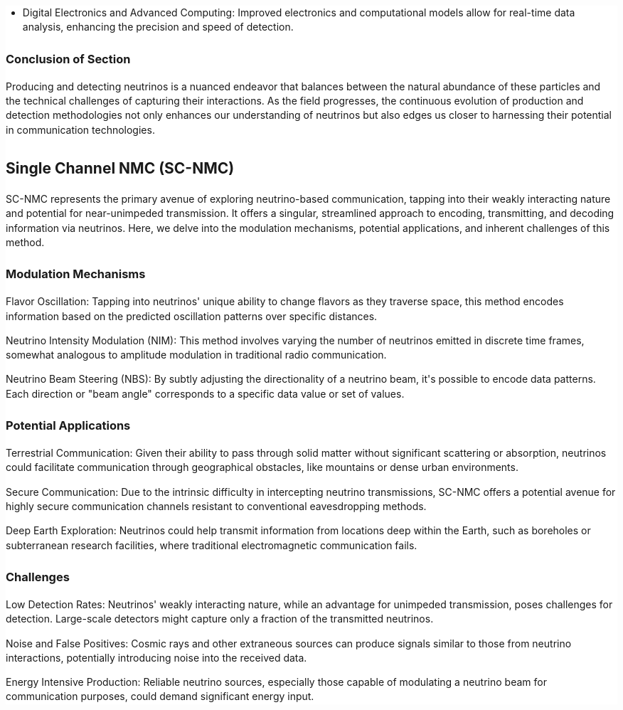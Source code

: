 - Digital Electronics and Advanced Computing: Improved electronics and computational models allow for real-time data analysis, enhancing the precision and speed of detection.

### Conclusion of Section
Producing and detecting neutrinos is a nuanced endeavor that balances between the natural abundance of these particles and the technical challenges of capturing their interactions. As the field progresses, the continuous evolution of production and detection methodologies not only enhances our understanding of neutrinos but also edges us closer to harnessing their potential in communication technologies.

## Single Channel NMC (SC-NMC)
SC-NMC represents the primary avenue of exploring neutrino-based communication, tapping into their weakly interacting nature and potential for near-unimpeded transmission. It offers a singular, streamlined approach to encoding, transmitting, and decoding information via neutrinos. Here, we delve into the modulation mechanisms, potential applications, and inherent challenges of this method.

### Modulation Mechanisms
Flavor Oscillation: Tapping into neutrinos' unique ability to change flavors as they traverse space, this method encodes information based on the predicted oscillation patterns over specific distances.

Neutrino Intensity Modulation (NIM): This method involves varying the number of neutrinos emitted in discrete time frames, somewhat analogous to amplitude modulation in traditional radio communication.

Neutrino Beam Steering (NBS): By subtly adjusting the directionality of a neutrino beam, it's possible to encode data patterns. Each direction or "beam angle" corresponds to a specific data value or set of values.

### Potential Applications
Terrestrial Communication: Given their ability to pass through solid matter without significant scattering or absorption, neutrinos could facilitate communication through geographical obstacles, like mountains or dense urban environments.

Secure Communication: Due to the intrinsic difficulty in intercepting neutrino transmissions, SC-NMC offers a potential avenue for highly secure communication channels resistant to conventional eavesdropping methods.

Deep Earth Exploration: Neutrinos could help transmit information from locations deep within the Earth, such as boreholes or subterranean research facilities, where traditional electromagnetic communication fails.

### Challenges
Low Detection Rates: Neutrinos' weakly interacting nature, while an advantage for unimpeded transmission, poses challenges for detection. Large-scale detectors might capture only a fraction of the transmitted neutrinos.

Noise and False Positives: Cosmic rays and other extraneous sources can produce signals similar to those from neutrino interactions, potentially introducing noise into the received data.

Energy Intensive Production: Reliable neutrino sources, especially those capable of modulating a neutrino beam for communication purposes, could demand significant energy input.
